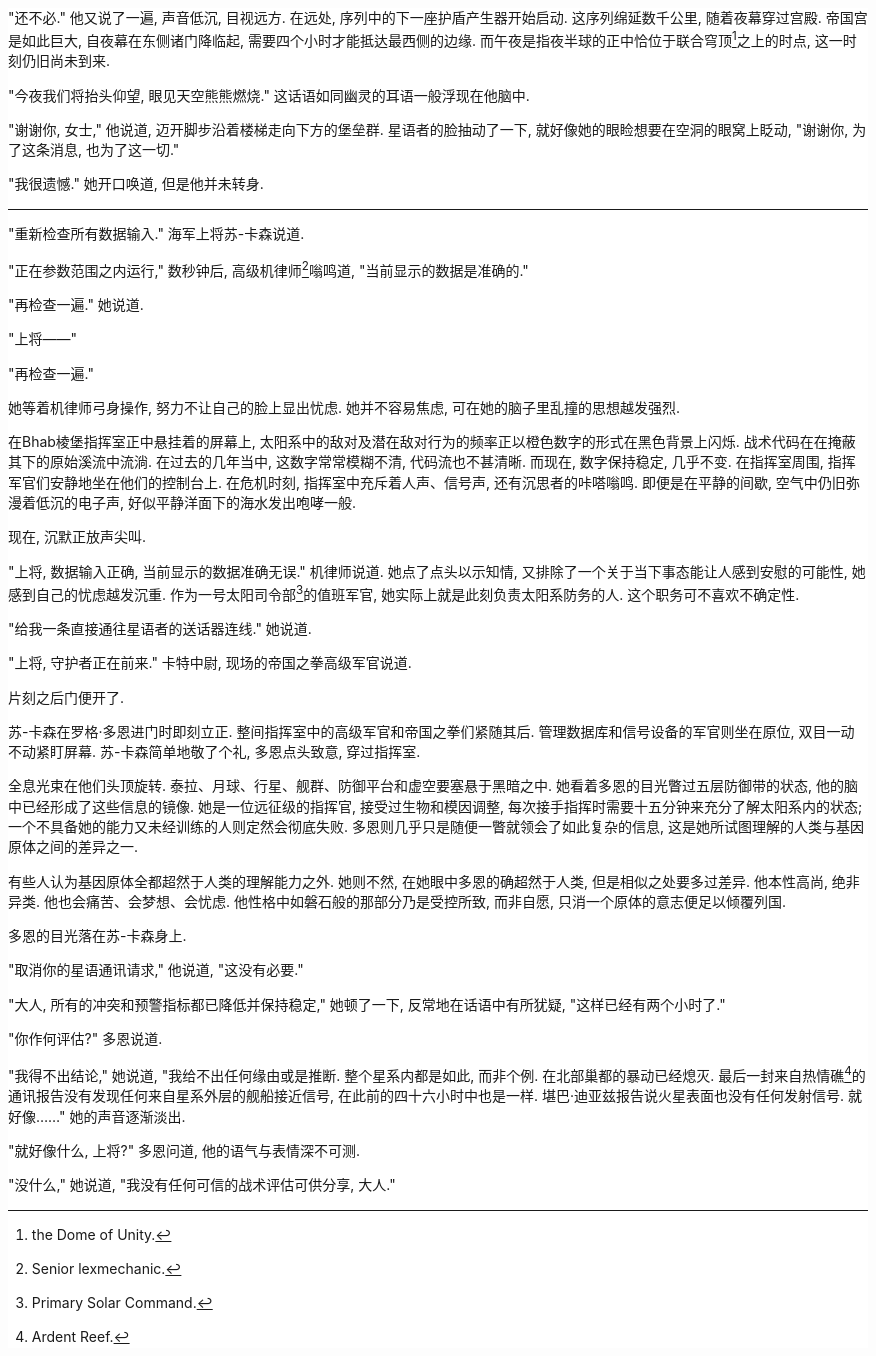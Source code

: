 "还不必." 他又说了一遍, 声音低沉, 目视远方. 在远处, 序列中的下一座护盾产生器开始启动. 这序列绵延数千公里, 随着夜幕穿过宫殿. 帝国宫是如此巨大, 自夜幕在东侧诸门降临起, 需要四个小时才能抵达最西侧的边缘. 而午夜是指夜半球的正中恰位于联合穹顶[^2]之上的时点, 这一时刻仍旧尚未到来.

"今夜我们将抬头仰望, 眼见天空熊熊燃烧." 这话语如同幽灵的耳语一般浮现在他脑中.

"谢谢你, 女士," 他说道, 迈开脚步沿着楼梯走向下方的堡垒群. 星语者的脸抽动了一下, 就好像她的眼睑想要在空洞的眼窝上眨动, "谢谢你, 为了这条消息, 也为了这一切."

"我很遗憾." 她开口唤道, 但是他并未转身.

--------

"重新检查所有数据输入." 海军上将苏-卡森说道.

"正在参数范围之内运行," 数秒钟后, 高级机律师[^3]嗡鸣道, "当前显示的数据是准确的."

"再检查一遍." 她说道.

"上将——"

"再检查一遍."

她等着机律师弓身操作, 努力不让自己的脸上显出忧虑. 她并不容易焦虑, 可在她的脑子里乱撞的思想越发强烈.

在Bhab棱堡指挥室正中悬挂着的屏幕上, 太阳系中的敌对及潜在敌对行为的频率正以橙色数字的形式在黑色背景上闪烁. 战术代码在在掩蔽其下的原始溪流中流淌. 在过去的几年当中, 这数字常常模糊不清, 代码流也不甚清晰. 而现在, 数字保持稳定, 几乎不变. 在指挥室周围, 指挥军官们安静地坐在他们的控制台上. 在危机时刻, 指挥室中充斥着人声、信号声, 还有沉思者的咔嗒嗡鸣. 即便是在平静的间歇, 空气中仍旧弥漫着低沉的电子声, 好似平静洋面下的海水发出咆哮一般.

现在, 沉默正放声尖叫.

"上将, 数据输入正确, 当前显示的数据准确无误." 机律师说道. 她点了点头以示知情, 又排除了一个关于当下事态能让人感到安慰的可能性, 她感到自己的忧虑越发沉重. 作为一号太阳司令部[^4]的值班军官, 她实际上就是此刻负责太阳系防务的人. 这个职务可不喜欢不确定性.

"给我一条直接通往星语者的送话器连线." 她说道.

"上将, 守护者正在前来." 卡特中尉, 现场的帝国之拳高级军官说道.

片刻之后门便开了.

苏-卡森在罗格·多恩进门时即刻立正. 整间指挥室中的高级军官和帝国之拳们紧随其后. 管理数据库和信号设备的军官则坐在原位, 双目一动不动紧盯屏幕. 苏-卡森简单地敬了个礼, 多恩点头致意, 穿过指挥室.

全息光束在他们头顶旋转. 泰拉、月球、行星、舰群、防御平台和虚空要塞悬于黑暗之中. 她看着多恩的目光瞥过五层防御带的状态, 他的脑中已经形成了这些信息的镜像. 她是一位远征级的指挥官, 接受过生物和模因调整, 每次接手指挥时需要十五分钟来充分了解太阳系内的状态; 一个不具备她的能力又未经训练的人则定然会彻底失败. 多恩则几乎只是随便一瞥就领会了如此复杂的信息, 这是她所试图理解的人类与基因原体之间的差异之一.

有些人认为基因原体全都超然于人类的理解能力之外. 她则不然, 在她眼中多恩的确超然于人类, 但是相似之处要多过差异. 他本性高尚, 绝非异类. 他也会痛苦、会梦想、会忧虑. 他性格中如磐石般的那部分乃是受控所致, 而非自愿, 只消一个原体的意志便足以倾覆列国.

多恩的目光落在苏-卡森身上.

"取消你的星语通讯请求," 他说道, "这没有必要."

"大人, 所有的冲突和预警指标都已降低并保持稳定," 她顿了一下, 反常地在话语中有所犹疑, "这样已经有两个小时了."

"你作何评估?" 多恩说道.

"我得不出结论," 她说道, "我给不出任何缘由或是推断. 整个星系内都是如此, 而非个例. 在北部巢都的暴动已经熄灭. 最后一封来自热情礁[^5]的通讯报告没有发现任何来自星系外层的舰船接近信号, 在此前的四十六小时中也是一样. 堪巴·迪亚兹报告说火星表面也没有任何发射信号. 就好像……" 她的声音逐渐淡出.

"就好像什么, 上将?" 多恩问道, 他的语气与表情深不可测.

"没什么," 她说道, "我没有任何可信的战术评估可供分享, 大人."


[^1]: 我认为很可能是这个地方(以下内容来自维基百科, 因为没有想到合适的中文翻译所以保留原文): Bhabar (Hindi andNepali: भाबर,Bhābar) is the region south of the Lower Himalayas and the Shiwalik Hills. Itis the alluvial apron of sediments washed down from the Siwaliks along thenorthern edge of the Indo-Gangetic Plain.在喜马拉雅山和西瓦利克山南, 印度河恒河平原北.
[^2]: the Dome of Unity.
[^3]: Senior lexmechanic.
[^4]: Primary Solar Command.
[^5]: Ardent Reef.
[^6]: 在维基上可以查到下面这个地方: Ganjar (Persian: گنجار, also Romanized as Ganjār) is a village in Ahmadsargurab Rural District, Ahmadsargurab District, Shaft County, Gilan Province, Iran. At the 2006 census, its population was 780, in 185 families. 位于伊朗境内, 里海沿岸.
[^7]: 这一句我没能理解得很通, 原文如下: You see if this doesn't turn out to be just a way to clear the block levels and take what we have.
[^8]: 同上, 原文如下: There's a lot of people here for it to be a way to get hold of what people in the blocks have.
[^9]: Qokang, 在拉萨老城.
[^10]: Gene-witch.
[^11]: Arcus, 就是帝拳往皇宫脑袋上开的时候跟禁军打了一架的那块轨道板, 参见Hands of the Emperor(帝皇之手), <https://tieba.baidu.com/p/4128107525>, 第191楼, 请注意不要挖坟.
[^12]: Dhawalagiri, Dhaulagiri(道拉吉里)的变形, 喜马拉雅山一山峰.
[^13]: 暂时还没能找到对应的地点.
[^14]: Himalazia, Himalaya(喜马拉雅)的变形.